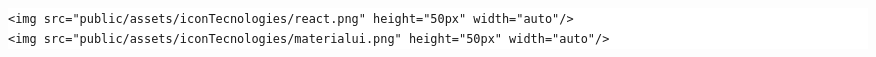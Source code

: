     <img src="public/assets/iconTecnologies/react.png" height="50px" width="auto"/>
    <img src="public/assets/iconTecnologies/materialui.png" height="50px" width="auto"/>